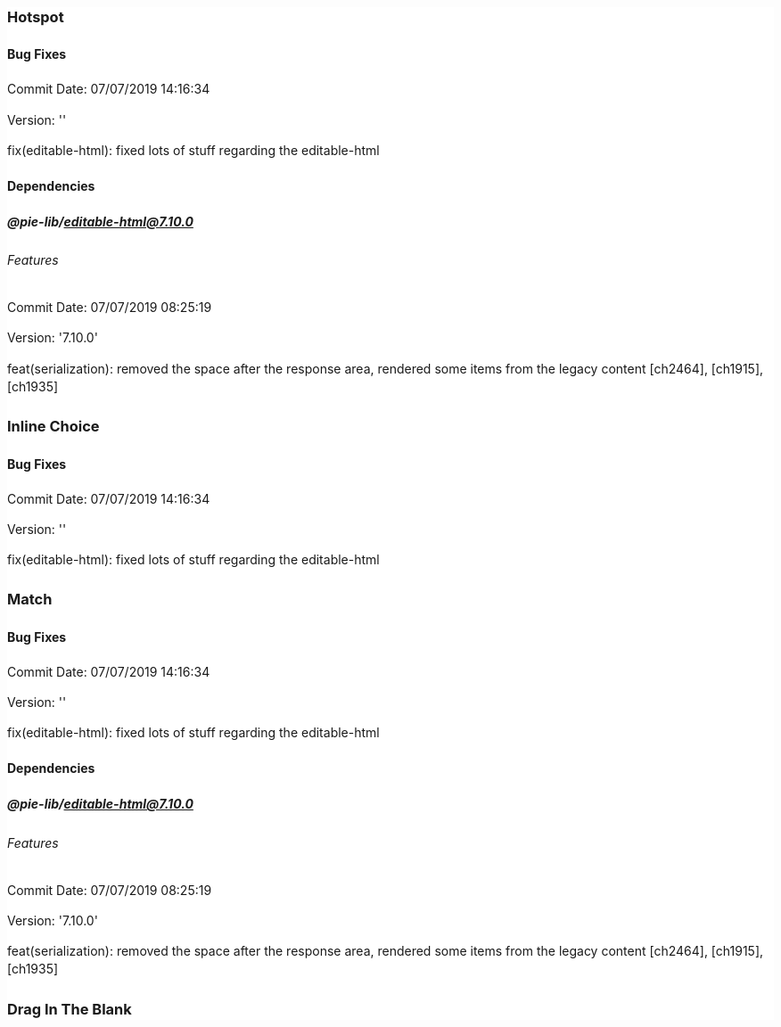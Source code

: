### Hotspot

#### Bug Fixes

Commit Date: 07/07/2019 14:16:34

Version: ''

fix(editable-html): fixed lots of stuff regarding the editable-html

#### Dependencies 

##### @pie-lib/editable-html@7.10.0

###### Features

Commit Date: 07/07/2019 08:25:19

Version: '7.10.0'

feat(serialization): removed the space after the response area, rendered some items from the legacy content [ch2464], [ch1915], [ch1935]

### Inline Choice

#### Bug Fixes

Commit Date: 07/07/2019 14:16:34

Version: ''

fix(editable-html): fixed lots of stuff regarding the editable-html

### Match

#### Bug Fixes

Commit Date: 07/07/2019 14:16:34

Version: ''

fix(editable-html): fixed lots of stuff regarding the editable-html

#### Dependencies 

##### @pie-lib/editable-html@7.10.0

###### Features

Commit Date: 07/07/2019 08:25:19

Version: '7.10.0'

feat(serialization): removed the space after the response area, rendered some items from the legacy content [ch2464], [ch1915], [ch1935]

### Drag In The Blank
